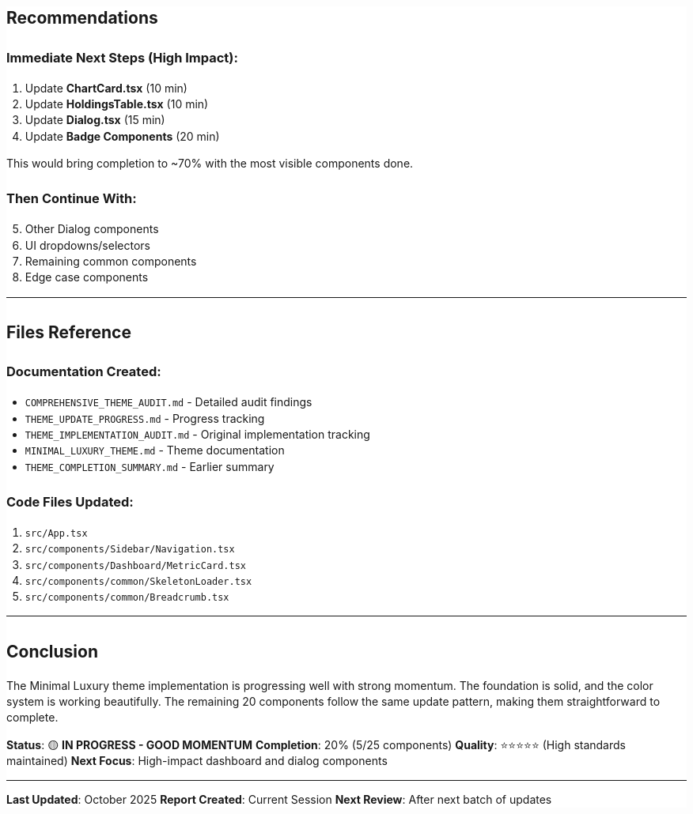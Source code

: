 ## Recommendations

### Immediate Next Steps (High Impact):
1. Update **ChartCard.tsx** (10 min)
2. Update **HoldingsTable.tsx** (10 min)
3. Update **Dialog.tsx** (15 min)
4. Update **Badge Components** (20 min)

This would bring completion to ~70% with the most visible components done.

### Then Continue With:
5. Other Dialog components
6. UI dropdowns/selectors
7. Remaining common components
8. Edge case components

---

## Files Reference

### Documentation Created:
- `COMPREHENSIVE_THEME_AUDIT.md` - Detailed audit findings
- `THEME_UPDATE_PROGRESS.md` - Progress tracking
- `THEME_IMPLEMENTATION_AUDIT.md` - Original implementation tracking
- `MINIMAL_LUXURY_THEME.md` - Theme documentation
- `THEME_COMPLETION_SUMMARY.md` - Earlier summary

### Code Files Updated:
1. `src/App.tsx`
2. `src/components/Sidebar/Navigation.tsx`
3. `src/components/Dashboard/MetricCard.tsx`
4. `src/components/common/SkeletonLoader.tsx`
5. `src/components/common/Breadcrumb.tsx`

---

## Conclusion

The Minimal Luxury theme implementation is progressing well with strong momentum. The foundation is solid, and the color system is working beautifully. The remaining 20 components follow the same update pattern, making them straightforward to complete.

**Status**: 🟡 **IN PROGRESS - GOOD MOMENTUM**
**Completion**: 20% (5/25 components)
**Quality**: ⭐⭐⭐⭐⭐ (High standards maintained)
**Next Focus**: High-impact dashboard and dialog components

---

**Last Updated**: October 2025
**Report Created**: Current Session
**Next Review**: After next batch of updates

